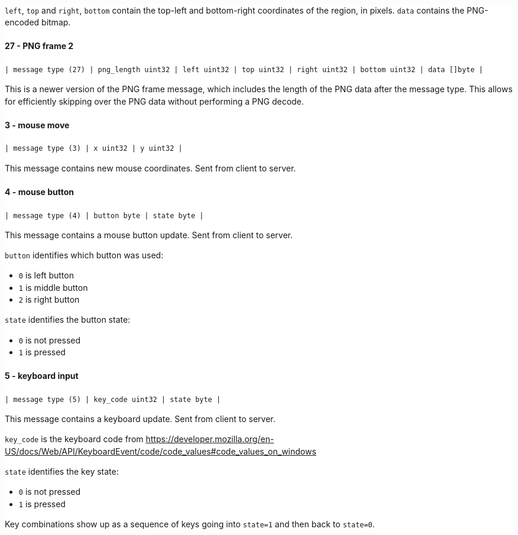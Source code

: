`left`, `top` and `right`, `bottom` contain the top-left and bottom-right
coordinates of the region, in pixels.
`data` contains the PNG-encoded bitmap.

#### 27 - PNG frame 2

```
| message type (27) | png_length uint32 | left uint32 | top uint32 | right uint32 | bottom uint32 | data []byte |
```

This is a newer version of the PNG frame message, which includes the length of the PNG data after
the message type. This allows for efficiently skipping over the PNG data without performing
a PNG decode.

#### 3 - mouse move

```
| message type (3) | x uint32 | y uint32 |
```

This message contains new mouse coordinates. Sent from client to server.

#### 4 - mouse button

```
| message type (4) | button byte | state byte |
```

This message contains a mouse button update. Sent from client to server.

`button` identifies which button was used:

- `0` is left button
- `1` is middle button
- `2` is right button

`state` identifies the button state:

- `0` is not pressed
- `1` is pressed

#### 5 - keyboard input

```
| message type (5) | key_code uint32 | state byte |
```

This message contains a keyboard update. Sent from client to server.

`key_code` is the keyboard code from https://developer.mozilla.org/en-US/docs/Web/API/KeyboardEvent/code/code_values#code_values_on_windows

`state` identifies the key state:

- `0` is not pressed
- `1` is pressed

Key combinations show up as a sequence of keys going into `state=1` and then
back to `state=0`.
